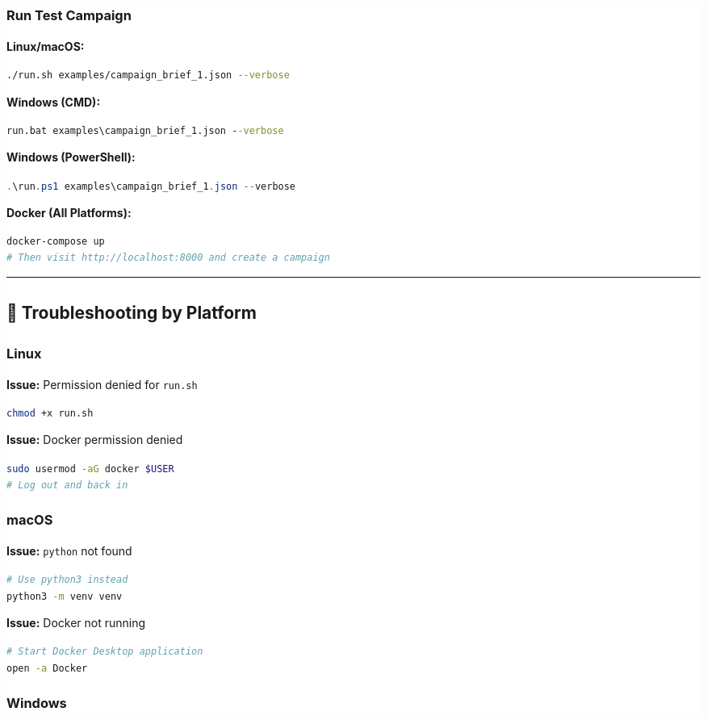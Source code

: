 ### Run Test Campaign

**Linux/macOS:**
```bash
./run.sh examples/campaign_brief_1.json --verbose
```

**Windows (CMD):**
```cmd
run.bat examples\campaign_brief_1.json --verbose
```

**Windows (PowerShell):**
```powershell
.\run.ps1 examples\campaign_brief_1.json --verbose
```

**Docker (All Platforms):**
```bash
docker-compose up
# Then visit http://localhost:8000 and create a campaign
```

---

## 🐛 Troubleshooting by Platform

### Linux

**Issue:** Permission denied for `run.sh`
```bash
chmod +x run.sh
```

**Issue:** Docker permission denied
```bash
sudo usermod -aG docker $USER
# Log out and back in
```

### macOS

**Issue:** `python` not found
```bash
# Use python3 instead
python3 -m venv venv
```

**Issue:** Docker not running
```bash
# Start Docker Desktop application
open -a Docker
```

### Windows
